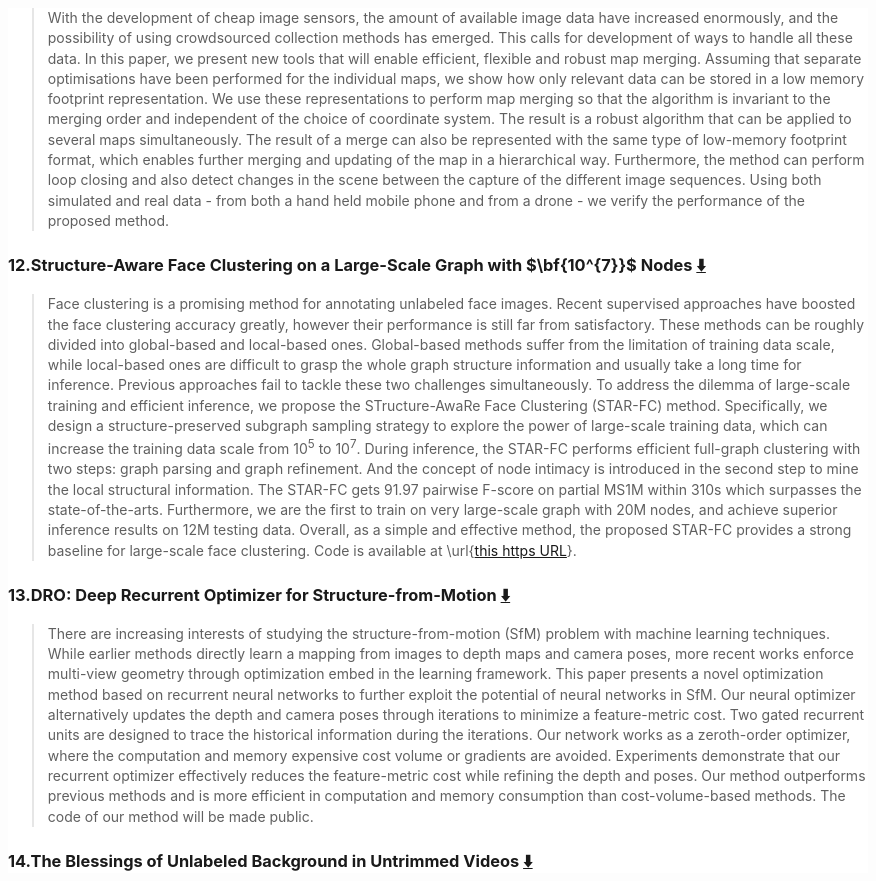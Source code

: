 >  With the development of cheap image sensors, the amount of available image data have increased enormously, and the possibility of using crowdsourced collection methods has emerged. This calls for development of ways to handle all these data. In this paper, we present new tools that will enable efficient, flexible and robust map merging. Assuming that separate optimisations have been performed for the individual maps, we show how only relevant data can be stored in a low memory footprint representation. We use these representations to perform map merging so that the algorithm is invariant to the merging order and independent of the choice of coordinate system. The result is a robust algorithm that can be applied to several maps simultaneously. The result of a merge can also be represented with the same type of low-memory footprint format, which enables further merging and updating of the map in a hierarchical way. Furthermore, the method can perform loop closing and also detect changes in the scene between the capture of the different image sequences. Using both simulated and real data - from both a hand held mobile phone and from a drone - we verify the performance of the proposed method.      
### 12.Structure-Aware Face Clustering on a Large-Scale Graph with $\bf{10^{7}}$ Nodes  [ :arrow_down: ](https://arxiv.org/pdf/2103.13225.pdf)
>  Face clustering is a promising method for annotating unlabeled face images. Recent supervised approaches have boosted the face clustering accuracy greatly, however their performance is still far from satisfactory. These methods can be roughly divided into global-based and local-based ones. Global-based methods suffer from the limitation of training data scale, while local-based ones are difficult to grasp the whole graph structure information and usually take a long time for inference. Previous approaches fail to tackle these two challenges simultaneously. To address the dilemma of large-scale training and efficient inference, we propose the STructure-AwaRe Face Clustering (STAR-FC) method. Specifically, we design a structure-preserved subgraph sampling strategy to explore the power of large-scale training data, which can increase the training data scale from ${10^{5}}$ to ${10^{7}}$. During inference, the STAR-FC performs efficient full-graph clustering with two steps: graph parsing and graph refinement. And the concept of node intimacy is introduced in the second step to mine the local structural information. The STAR-FC gets 91.97 pairwise F-score on partial MS1M within 310s which surpasses the state-of-the-arts. Furthermore, we are the first to train on very large-scale graph with 20M nodes, and achieve superior inference results on 12M testing data. Overall, as a simple and effective method, the proposed STAR-FC provides a strong baseline for large-scale face clustering. Code is available at \url{<a class="link-external link-https" href="https://sstzal.github.io/STAR-FC/" rel="external noopener nofollow">this https URL</a>}.      
### 13.DRO: Deep Recurrent Optimizer for Structure-from-Motion  [ :arrow_down: ](https://arxiv.org/pdf/2103.13201.pdf)
>  There are increasing interests of studying the structure-from-motion (SfM) problem with machine learning techniques. While earlier methods directly learn a mapping from images to depth maps and camera poses, more recent works enforce multi-view geometry through optimization embed in the learning framework. This paper presents a novel optimization method based on recurrent neural networks to further exploit the potential of neural networks in SfM. Our neural optimizer alternatively updates the depth and camera poses through iterations to minimize a feature-metric cost. Two gated recurrent units are designed to trace the historical information during the iterations. Our network works as a zeroth-order optimizer, where the computation and memory expensive cost volume or gradients are avoided. Experiments demonstrate that our recurrent optimizer effectively reduces the feature-metric cost while refining the depth and poses. Our method outperforms previous methods and is more efficient in computation and memory consumption than cost-volume-based methods. The code of our method will be made public.      
### 14.The Blessings of Unlabeled Background in Untrimmed Videos  [ :arrow_down: ](https://arxiv.org/pdf/2103.13183.pdf)